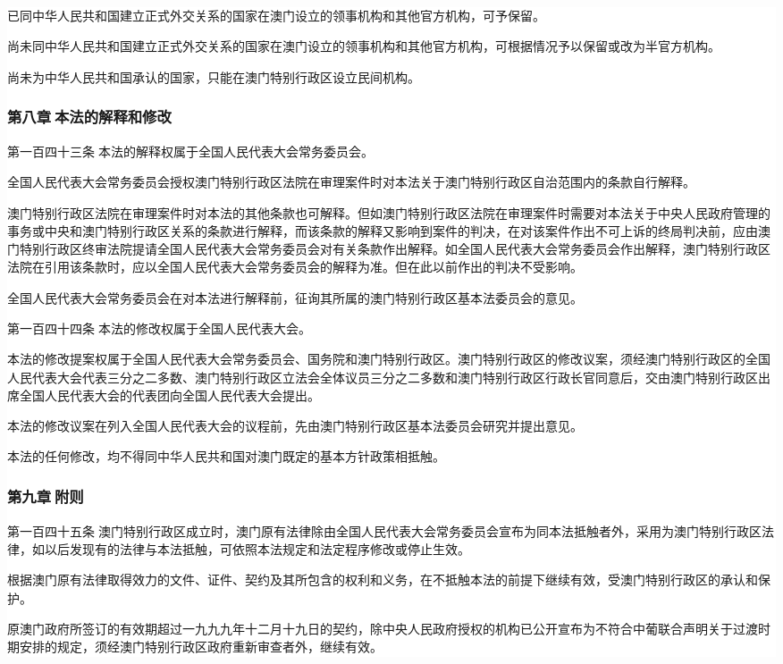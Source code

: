 已同中华人民共和国建立正式外交关系的国家在澳门设立的领事机构和其他官方机构，可予保留。

尚未同中华人民共和国建立正式外交关系的国家在澳门设立的领事机构和其他官方机构，可根据情况予以保留或改为半官方机构。

尚未为中华人民共和国承认的国家，只能在澳门特别行政区设立民间机构。

### 第八章 本法的解释和修改

第一百四十三条 本法的解释权属于全国人民代表大会常务委员会。

全国人民代表大会常务委员会授权澳门特别行政区法院在审理案件时对本法关于澳门特别行政区自治范围内的条款自行解释。

澳门特别行政区法院在审理案件时对本法的其他条款也可解释。但如澳门特别行政区法院在审理案件时需要对本法关于中央人民政府管理的事务或中央和澳门特别行政区关系的条款进行解释，而该条款的解释又影响到案件的判决，在对该案件作出不可上诉的终局判决前，应由澳门特别行政区终审法院提请全国人民代表大会常务委员会对有关条款作出解释。如全国人民代表大会常务委员会作出解释，澳门特别行政区法院在引用该条款时，应以全国人民代表大会常务委员会的解释为准。但在此以前作出的判决不受影响。

全国人民代表大会常务委员会在对本法进行解释前，征询其所属的澳门特别行政区基本法委员会的意见。

第一百四十四条 本法的修改权属于全国人民代表大会。

本法的修改提案权属于全国人民代表大会常务委员会、国务院和澳门特别行政区。澳门特别行政区的修改议案，须经澳门特别行政区的全国人民代表大会代表三分之二多数、澳门特别行政区立法会全体议员三分之二多数和澳门特别行政区行政长官同意后，交由澳门特别行政区出席全国人民代表大会的代表团向全国人民代表大会提出。

本法的修改议案在列入全国人民代表大会的议程前，先由澳门特别行政区基本法委员会研究并提出意见。

本法的任何修改，均不得同中华人民共和国对澳门既定的基本方针政策相抵触。

### 第九章 附则

第一百四十五条 澳门特别行政区成立时，澳门原有法律除由全国人民代表大会常务委员会宣布为同本法抵触者外，采用为澳门特别行政区法律，如以后发现有的法律与本法抵触，可依照本法规定和法定程序修改或停止生效。

根据澳门原有法律取得效力的文件、证件、契约及其所包含的权利和义务，在不抵触本法的前提下继续有效，受澳门特别行政区的承认和保护。

原澳门政府所签订的有效期超过一九九九年十二月十九日的契约，除中央人民政府授权的机构已公开宣布为不符合中葡联合声明关于过渡时期安排的规定，须经澳门特别行政区政府重新审查者外，继续有效。
